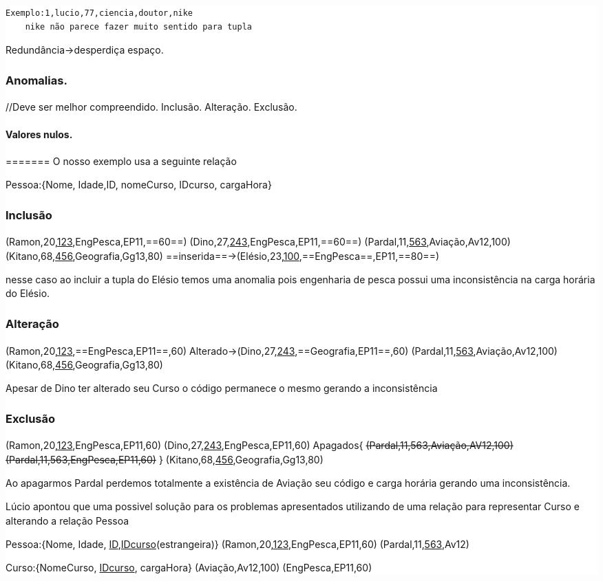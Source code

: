 	Exemplo:1,lucio,77,ciencia,doutor,nike
		nike não parece fazer muito sentido para tupla
Redundância->desperdiça espaço.
<h3>Anomalias.</h3>

//Deve ser melhor compreendido.
Inclusão.
Alteração.
Exclusão.

<h4>Valores nulos.</h4>
=======
O nosso exemplo usa a seguinte relação

<h>Pessoa:{Nome, Idade,ID, nomeCurso, IDcurso, cargaHora}</h>

<h3>Inclusão</h3>
(Ramon,20,<u>123</u>,EngPesca,EP11,==60==)
(Dino,27,<u>243</u>,EngPesca,EP11,==60==)
(Pardal,11,<u>563</u>,Aviação,Av12,100)
(Kitano,68,<u>456</u>,Geografia,Gg13,80)
==inserida==->(Elésio,23,<u>100</u>,==EngPesca==,EP11,==80==)
  
  nesse caso ao incluir a tupla do Elésio temos uma anomalia pois engenharia de pesca possui
  uma inconsistência na carga horária do Elésio. 
  
<h3>Alteração</h3>
(Ramon,20,<u>123</u>,==EngPesca,EP11==,60)
Alterado->(Dino,27,<u>243</u>,==Geografia,EP11==,60)
(Pardal,11,<u>563</u>,Aviação,Av12,100)
(Kitano,68,<u>456</u>,Geografia,Gg13,80)
  
  Apesar de Dino ter alterado seu Curso o código permanece o mesmo gerando a inconsistência

<h3>Exclusão</h3>

(Ramon,20,<u>123</u>,EngPesca,EP11,60)
(Dino,27,<u>243</u>,EngPesca,EP11,60)
Apagados{
  ~~(Pardal,11,563,Aviação,AV12,100)~~
  ~~(Pardal,11,563,EngPesca,EP11,60)~~
}
(Kitano,68,<u>456</u>,Geografia,Gg13,80)

 Ao apagarmos Pardal perdemos totalmente a existência de Aviação seu código e carga horária gerando uma inconsistência.

Lúcio apontou que uma possivel solução para os problemas apresentados 
utilizando de uma relação para representar Curso e alterando a relação Pessoa

<h>Pessoa:{Nome, Idade, <u>ID</u>,<u>IDcurso</u>(estrangeira)}</h>
(Ramon,20,<u>123</u>,EngPesca,EP11,60)
(Pardal,11,<u>563</u>,Av12)

<h>Curso:{NomeCurso, <u>IDcurso</u>, cargaHora}</h>
(Aviação,Av12,100)
(EngPesca,EP11,60)
